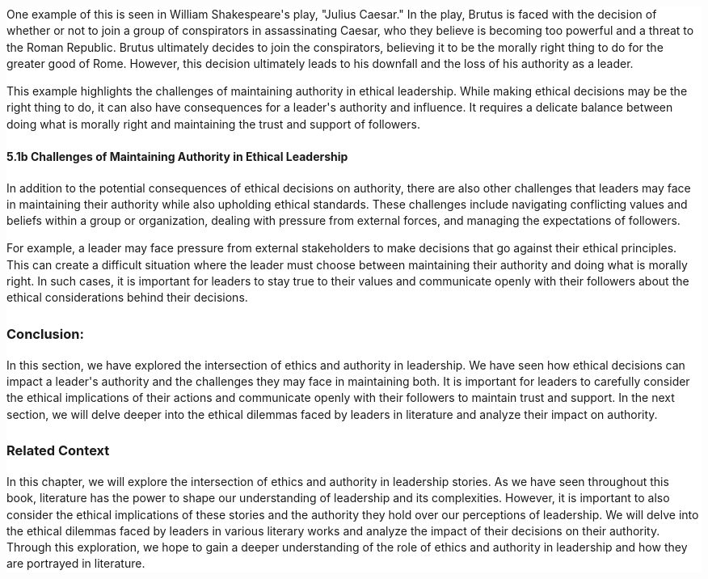 

One example of this is seen in William Shakespeare's play, "Julius Caesar." In the play, Brutus is faced with the decision of whether or not to join a group of conspirators in assassinating Caesar, who they believe is becoming too powerful and a threat to the Roman Republic. Brutus ultimately decides to join the conspirators, believing it to be the morally right thing to do for the greater good of Rome. However, this decision ultimately leads to his downfall and the loss of his authority as a leader.



This example highlights the challenges of maintaining authority in ethical leadership. While making ethical decisions may be the right thing to do, it can also have consequences for a leader's authority and influence. It requires a delicate balance between doing what is morally right and maintaining the trust and support of followers.



#### 5.1b Challenges of Maintaining Authority in Ethical Leadership



In addition to the potential consequences of ethical decisions on authority, there are also other challenges that leaders may face in maintaining their authority while also upholding ethical standards. These challenges include navigating conflicting values and beliefs within a group or organization, dealing with pressure from external forces, and managing the expectations of followers.



For example, a leader may face pressure from external stakeholders to make decisions that go against their ethical principles. This can create a difficult situation where the leader must choose between maintaining their authority and doing what is morally right. In such cases, it is important for leaders to stay true to their values and communicate openly with their followers about the ethical considerations behind their decisions.



### Conclusion:



In this section, we have explored the intersection of ethics and authority in leadership. We have seen how ethical decisions can impact a leader's authority and the challenges they may face in maintaining both. It is important for leaders to carefully consider the ethical implications of their actions and communicate openly with their followers to maintain trust and support. In the next section, we will delve deeper into the ethical dilemmas faced by leaders in literature and analyze their impact on authority.





### Related Context

In this chapter, we will explore the intersection of ethics and authority in leadership stories. As we have seen throughout this book, literature has the power to shape our understanding of leadership and its complexities. However, it is important to also consider the ethical implications of these stories and the authority they hold over our perceptions of leadership. We will delve into the ethical dilemmas faced by leaders in various literary works and analyze the impact of their decisions on their authority. Through this exploration, we hope to gain a deeper understanding of the role of ethics and authority in leadership and how they are portrayed in literature.
